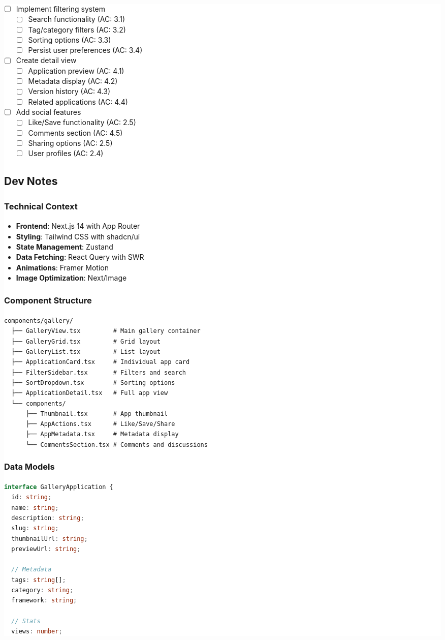 - [ ] Implement filtering system
  - [ ] Search functionality (AC: 3.1)
  - [ ] Tag/category filters (AC: 3.2)
  - [ ] Sorting options (AC: 3.3)
  - [ ] Persist user preferences (AC: 3.4)

- [ ] Create detail view
  - [ ] Application preview (AC: 4.1)
  - [ ] Metadata display (AC: 4.2)
  - [ ] Version history (AC: 4.3)
  - [ ] Related applications (AC: 4.4)

- [ ] Add social features
  - [ ] Like/Save functionality (AC: 2.5)
  - [ ] Comments section (AC: 4.5)
  - [ ] Sharing options (AC: 2.5)
  - [ ] User profiles (AC: 2.4)

## Dev Notes

### Technical Context

- **Frontend**: Next.js 14 with App Router
- **Styling**: Tailwind CSS with shadcn/ui
- **State Management**: Zustand
- **Data Fetching**: React Query with SWR
- **Animations**: Framer Motion
- **Image Optimization**: Next/Image

### Component Structure

```
components/gallery/
  ├── GalleryView.tsx         # Main gallery container
  ├── GalleryGrid.tsx         # Grid layout
  ├── GalleryList.tsx         # List layout
  ├── ApplicationCard.tsx     # Individual app card
  ├── FilterSidebar.tsx       # Filters and search
  ├── SortDropdown.tsx        # Sorting options
  ├── ApplicationDetail.tsx   # Full app view
  └── components/
      ├── Thumbnail.tsx       # App thumbnail
      ├── AppActions.tsx      # Like/Save/Share
      ├── AppMetadata.tsx     # Metadata display
      └── CommentsSection.tsx # Comments and discussions
```

### Data Models

```typescript
interface GalleryApplication {
  id: string;
  name: string;
  description: string;
  slug: string;
  thumbnailUrl: string;
  previewUrl: string;
  
  // Metadata
  tags: string[];
  category: string;
  framework: string;
  
  // Stats
  views: number;
```